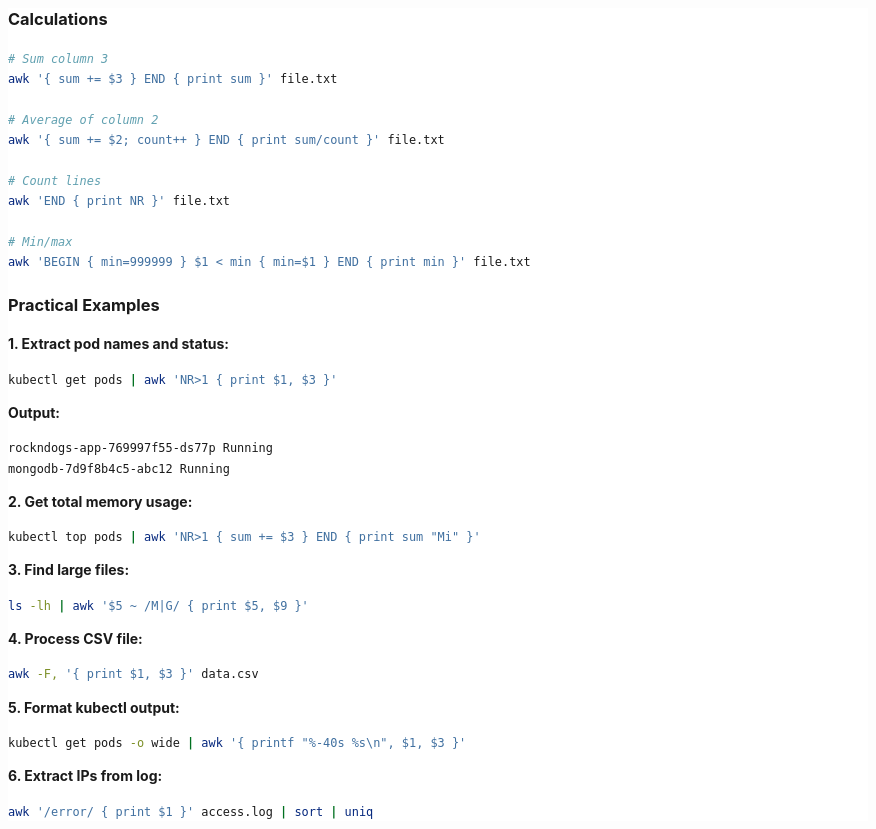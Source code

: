 ### Calculations

```bash
# Sum column 3
awk '{ sum += $3 } END { print sum }' file.txt

# Average of column 2
awk '{ sum += $2; count++ } END { print sum/count }' file.txt

# Count lines
awk 'END { print NR }' file.txt

# Min/max
awk 'BEGIN { min=999999 } $1 < min { min=$1 } END { print min }' file.txt
```

### Practical Examples

**1. Extract pod names and status:**

```bash
kubectl get pods | awk 'NR>1 { print $1, $3 }'
```

**Output:**

```
rockndogs-app-769997f55-ds77p Running
mongodb-7d9f8b4c5-abc12 Running
```

**2. Get total memory usage:**

```bash
kubectl top pods | awk 'NR>1 { sum += $3 } END { print sum "Mi" }'
```

**3. Find large files:**

```bash
ls -lh | awk '$5 ~ /M|G/ { print $5, $9 }'
```

**4. Process CSV file:**

```bash
awk -F, '{ print $1, $3 }' data.csv
```

**5. Format kubectl output:**

```bash
kubectl get pods -o wide | awk '{ printf "%-40s %s\n", $1, $3 }'
```

**6. Extract IPs from log:**

```bash
awk '/error/ { print $1 }' access.log | sort | uniq
```
